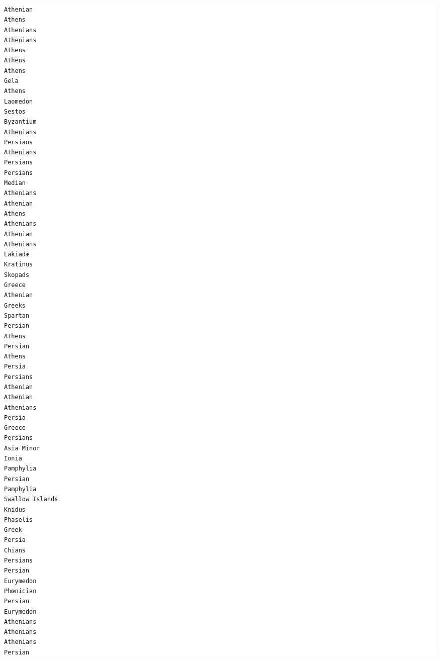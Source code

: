     Athenian
    Athens
    Athenians
    Athenians
    Athens
    Athens
    Athens
    Gela
    Athens
    Laomedon
    Sestos
    Byzantium
    Athenians
    Persians
    Athenians
    Persians
    Persians
    Median
    Athenians
    Athenian
    Athens
    Athenians
    Athenian
    Athenians
    Lakiadæ
    Kratinus
    Skopads
    Greece
    Athenian
    Greeks
    Spartan
    Persian
    Athens
    Persian
    Athens
    Persia
    Persians
    Athenian
    Athenian
    Athenians
    Persia
    Greece
    Persians
    Asia Minor
    Ionia
    Pamphylia
    Persian
    Pamphylia
    Swallow Islands
    Knidus
    Phaselis
    Greek
    Persia
    Chians
    Persians
    Persian
    Eurymedon
    Phœnician
    Persian
    Eurymedon
    Athenians
    Athenians
    Athenians
    Persian